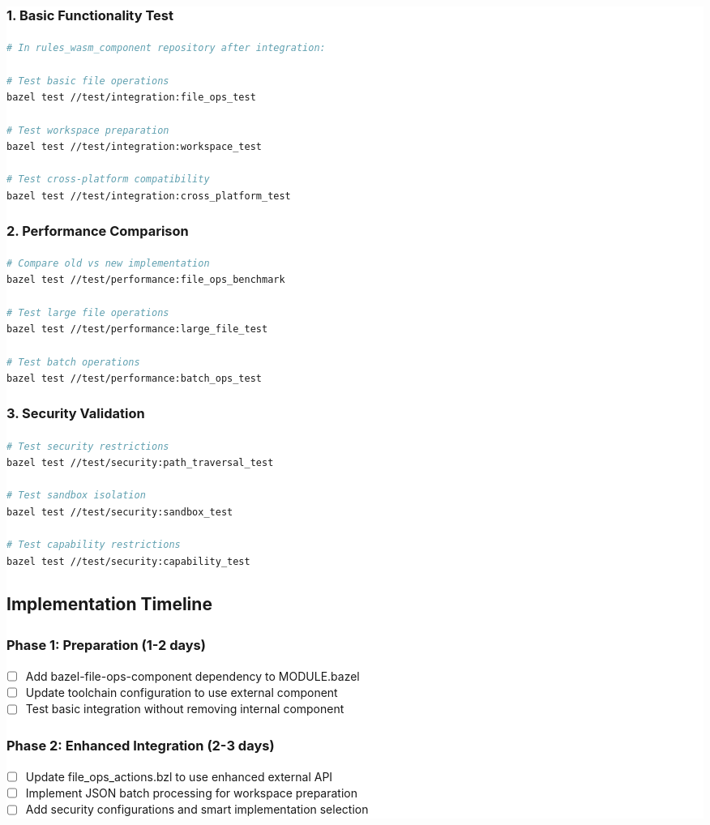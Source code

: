 ### 1. Basic Functionality Test

```bash
# In rules_wasm_component repository after integration:

# Test basic file operations
bazel test //test/integration:file_ops_test

# Test workspace preparation
bazel test //test/integration:workspace_test

# Test cross-platform compatibility
bazel test //test/integration:cross_platform_test
```

### 2. Performance Comparison

```bash
# Compare old vs new implementation
bazel test //test/performance:file_ops_benchmark

# Test large file operations
bazel test //test/performance:large_file_test

# Test batch operations
bazel test //test/performance:batch_ops_test
```

### 3. Security Validation

```bash
# Test security restrictions
bazel test //test/security:path_traversal_test

# Test sandbox isolation
bazel test //test/security:sandbox_test

# Test capability restrictions
bazel test //test/security:capability_test
```

## Implementation Timeline

### Phase 1: Preparation (1-2 days)

- [ ] Add bazel-file-ops-component dependency to MODULE.bazel
- [ ] Update toolchain configuration to use external component
- [ ] Test basic integration without removing internal component

### Phase 2: Enhanced Integration (2-3 days)

- [ ] Update file_ops_actions.bzl to use enhanced external API
- [ ] Implement JSON batch processing for workspace preparation
- [ ] Add security configurations and smart implementation selection

